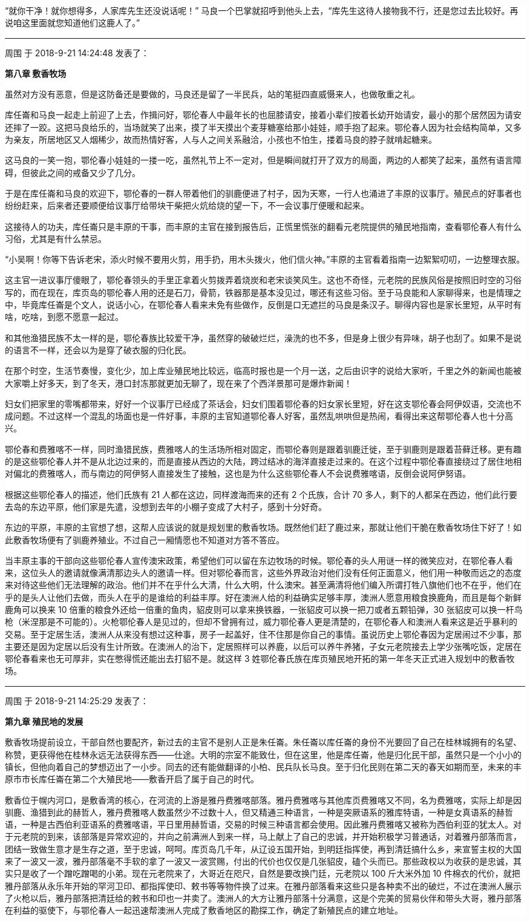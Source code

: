 “就你干净！就你想得多，人家库先生还没说话呢！” 马良一个巴掌就招呼到他头上去，“库先生这待人接物我不行，还是您过去比较好。再说咱这里面就您知道他们这鹿人了。”

---

周围 于 2018-9-21 14:24:48 发表了：

**第八章 敷香牧场**

虽然对方没有恶意，但是这防备还是要做的，马良还是留了一半民兵，站的笔挺四直威慑来人，也做敬重之礼。

库任崙和马良一起走上前迎了上去，作揖问好，鄂伦春人中最年长的也屈膝请安，接着小辈们按着长幼开始请安，最小的那个居然因为请安还摔了一跤。这把马良给乐的，当场就笑了出来，摸了半天摸出个麦芽糖塞给那小娃娃，顺手抱了起来。鄂伦春人因为社会结构简单，又多为亲友，所居地区又人烟稀少，故而热情好客，人与人之间关系融洽，小孩也不怕生，搂着马良的脖子就啃起糖来。

这马良的一笑一抱，鄂伦春小娃娃的一搂一吃，虽然礼节上不一定对，但是瞬间就打开了双方的局面，两边的人都笑了起来，虽然有语言障碍，但彼此之间的戒备又少了几分。

于是在库任崙和马良的欢迎下，鄂伦春的一群人带着他们的驯鹿便进了村子，因为天寒，一行人也涌进了丰原的议事厅。殖民点的好事者也纷纷赶来，后来者还要顺便给议事厅给带块干柴把火炕给烧的望一下，不一会议事厅便暖和起来。

这接待人的功夫，库任崙只是丰原的干事，而丰原的主官在接到报告后，正慌里慌张的翻看元老院提供的殖民地指南，查看鄂伦春人有什么习俗，尤其是有什么禁忌。

“小吴啊！你等下告诉老宋，添火时候不要用火剪，用手扔，用木头拨火，他们信火神。”丰原的主官看着指南一边絮絮叨叨，一边整理衣服。

这主官一进议事厅傻眼了，鄂伦春领头的手里正拿着火剪拨弄着烧炭和老宋谈笑风生。这也不奇怪，元老院的民族风俗是按照旧时空的习俗写的，而在现在，库页岛的鄂伦春人用的还是石刀，骨箭，铁器那是基本没见过，哪还有这些习俗。至于马良能和人家聊得来，也是情理之中，毕竟库任崙是个文人，说话小心，在鄂伦春人看来未免有些做作，反倒是口无遮拦的马良是条汉子。聊得内容也是家长里短，从平时有啥，吃啥，到愿不愿意一起过。

和其他渔猎民族不太一样的是，鄂伦春族比较爱干净，虽然穿的破破烂烂，澡洗的也不多，但是身上很少有异味，胡子也刮了。如果不是说的语言不一样，还会以为是穿了破衣服的归化民。

在那个时空，生活节奏慢，变化少，加上库业殖民地比较远，临高时报也是一个月一送，之后由识字的说给大家听，千里之外的新闻也能被大家嚼上好多天，到了冬天，港口封冻那就更加无聊了，现在来了个西洋景那可是爆炸新闻！

妇女们把家里的零嘴都带来，好好一个议事厅已经成了茶话会，妇女们围着鄂伦春的妇女家长里短，好在这支鄂伦春会阿伊奴语，交流也不成问题。不过这样一个混乱的场面也是一件好事，丰原的主官知道鄂伦春人好客，虽然乱哄哄但是热闹，看得出来这帮鄂伦春人也十分高兴。

鄂伦春和费雅喀不一样，同时渔猎民族，费雅喀人的生活场所相对固定，而鄂伦春则是跟着驯鹿迁徙，至于驯鹿则是跟着苔藓迁移。更有趣的是这些鄂伦春人并不是从北边过来的，而是直接从西边的大陆，跨过结冰的海洋直接走过来的。在这个过程中鄂伦春直接绕过了居住地相对偏北的费雅喀人，而与南边的阿伊努人直接发生了接触，这也是为什么这些鄂伦春人不会说费雅喀语，反倒会说阿伊努语。

根据这些鄂伦春人的描述，他们氏族有 21 人都在这边，同样渡海而来的还有 2 个氏族，合计 70 多人，剩下的人都呆在西边，他们此行要去岛的东边平原，他们家是先遣，没想到去年的小棚子变成了大村子，感到十分好奇。

东边的平原，丰原的主官想了想，这帮人应该说的就是规划里的敷香牧场。既然他们赶了鹿过来，那就让他们干脆在敷香牧场住下好了！如此敷香牧场便有了驯鹿养殖业。不过自己一厢情愿也不知道对方答不答应。

当丰原主事的干部向这些鄂伦春人宣传澳宋政策，希望他们可以留在东边牧场的时候。鄂伦春的头人用谜一样的微笑应对，在鄂伦春人看来，这位头人的邀请就像满清那边头人的邀请一样。但对鄂伦春而言，这些外界政治对他们没有任何正面意义，他们用一种敬而远之的态度来对待这些他们无法理解的政治。他们并不在乎什么大清，什么大明，什么澳宋。甚至满清将他们编入所谓打牲八旗他们也不在乎，他们在乎的是头人让他们去做，而头人在乎的是谁给的利益丰厚。好在澳洲人给的利益确实足够丰厚，澳洲人愿意用粮食换鹿角，而且是每个新鲜鹿角可以换来 10 倍重的粮食外还给一倍重的鱼肉，貂皮则可以拿来换铁器，一张貂皮可以换一把刀或者五颗铅弹，30 张貂皮可以换一杆鸟枪（米涅那是不可能的）。火枪鄂伦春人是见过的，但却不曾拥有过，威力鄂伦春人更是清楚的，在鄂伦春人和澳洲人看来这是近乎暴利的交易。至于定居生活，澳洲人从来没有想过这种事，房子一起盖好，住不住那是你自己的事情。虽说历史上鄂伦春因为定居闹过不少事，那主要还是因为定居以后没有生计所致。在澳洲人的治下，定居照样可以养鹿，以后可以养牛养猪，子女元老院接去上学少张嘴吃饭，定居在鄂伦春看来也无可厚非，实在憋得慌还能出去打貂不是。就这样 3 姓鄂伦春氏族在库页殖民地开拓的第一年冬天正式进入规划中的敷香牧场。

---

周围 于 2018-9-21 14:25:29 发表了：

**第九章 殖民地的发展**

敷香牧场提前设立，干部自然也要配齐，新过去的主官不是别人正是朱任崙。朱任崙以库任崙的身份不光要回了自己在桂林城拥有的名望、称赞，更获得他在桂林永远无法获得东西——仕途。大明的宗室不能致仕，但在这里，他是库任崙，他是归化民干部，虽然只是一个小小的镇长，但他向着自己的梦想迈出了一小步。同去的还有能做翻译的小柏、民兵队长马良。至于归化民则在第二天的春天如期而至，未来的丰原市市长库任崙在第二个大殖民地——敷香开启了属于自己的时代。

敷香位于幌内河口，是敷香湾的核心，在河流的上游是雅丹费雅喀部落。雅丹费雅喀与其他库页费雅喀又不同，名为费雅喀，实际上却是因驯鹿、渔猎到此的赫哲人，雅丹费雅喀人数虽然少不过数十人，但又精通三种语言，一种是突厥语系的雅库特语，一种是女真语系的赫哲语，一种是古西伯利亚语系的费雅喀语，平日里用赫哲语，交易的时候三种语言都会使用。因此雅丹费雅喀又被称为西伯利亚的犹太人。对于元老院的到来，该部落是异常欢迎的，并向之前满洲人到来一样，马上献上了自己的忠诚，并开始积极学习普通话，对着雅丹部落而言，团结一致做生意才是生存之道，至于忠诚，呵呵。库页岛几千年，从辽设五国开始，到明廷指挥使，再到清廷搞什么乡，来宣誓主权的大国来了一波又一波，雅丹部落毫不手软的拿了一波又一波赏赐，付出的代价也仅仅是几张貂皮，磕个头而已。那些政权以为收获的是忠诚，其实只是收了一个蹭吃蹭喝的小弟。现在元老院来了，大哥近在咫尺，自然是要改换门廷，元老院以 100 斤大米外加 10 件棉衣的代价，就把雅丹部落从永乐年开始的罕河卫印、都指挥使印、敕书等等物件换了过来。在雅丹部落看来这些只是各种卖不出的破烂，不过在澳洲人展示了火枪以后，雅丹部落把清廷给的敕书和印也一并卖了。澳洲人的大方让雅丹部落十分满意，这是个完美的贸易伙伴和带头大哥，雅丹部落在利益的驱使下，与鄂伦春人一起迅速帮澳洲人完成了敷香地区的勘探工作，确定了新殖民点的建立地址。
